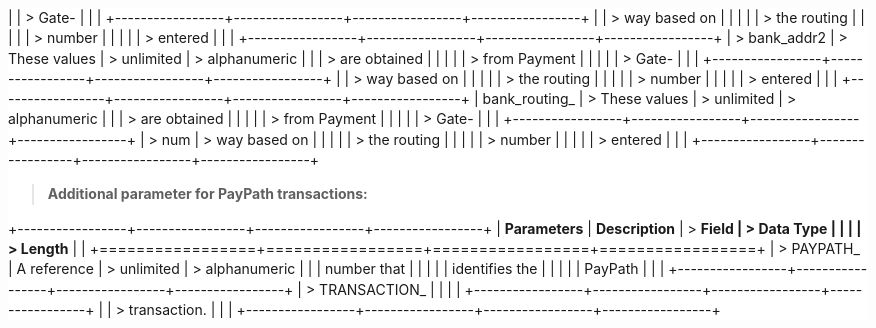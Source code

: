 |                 | > Gate-         |                 |                 |
+-----------------+-----------------+-----------------+-----------------+
|                 | > way based on  |                 |                 |
|                 | > the routing   |                 |                 |
|                 | > number        |                 |                 |
|                 | > entered       |                 |                 |
+-----------------+-----------------+-----------------+-----------------+
| > bank_addr2    | > These values  | > unlimited     | > alphanumeric  |
|                 | > are obtained  |                 |                 |
|                 | > from Payment  |                 |                 |
|                 | > Gate-         |                 |                 |
+-----------------+-----------------+-----------------+-----------------+
|                 | > way based on  |                 |                 |
|                 | > the routing   |                 |                 |
|                 | > number        |                 |                 |
|                 | > entered       |                 |                 |
+-----------------+-----------------+-----------------+-----------------+
| bank_routing\_  | > These values  | > unlimited     | > alphanumeric  |
|                 | > are obtained  |                 |                 |
|                 | > from Payment  |                 |                 |
|                 | > Gate-         |                 |                 |
+-----------------+-----------------+-----------------+-----------------+
| > num           | > way based on  |                 |                 |
|                 | > the routing   |                 |                 |
|                 | > number        |                 |                 |
|                 | > entered       |                 |                 |
+-----------------+-----------------+-----------------+-----------------+

> **Additional parameter for PayPath transactions:**

+-----------------+-----------------+-----------------+-----------------+
| **Parameters**  | **Description** | > **Field       | > **Data Type** |
|                 |                 | > Length**      |                 |
+=================+=================+=================+=================+
| > PAYPATH\_     | A reference     | > unlimited     | > alphanumeric  |
|                 | number that     |                 |                 |
|                 | identifies the  |                 |                 |
|                 | PayPath         |                 |                 |
+-----------------+-----------------+-----------------+-----------------+
| > TRANSACTION\_ |                 |                 |                 |
+-----------------+-----------------+-----------------+-----------------+
|                 | > transaction.  |                 |                 |
+-----------------+-----------------+-----------------+-----------------+